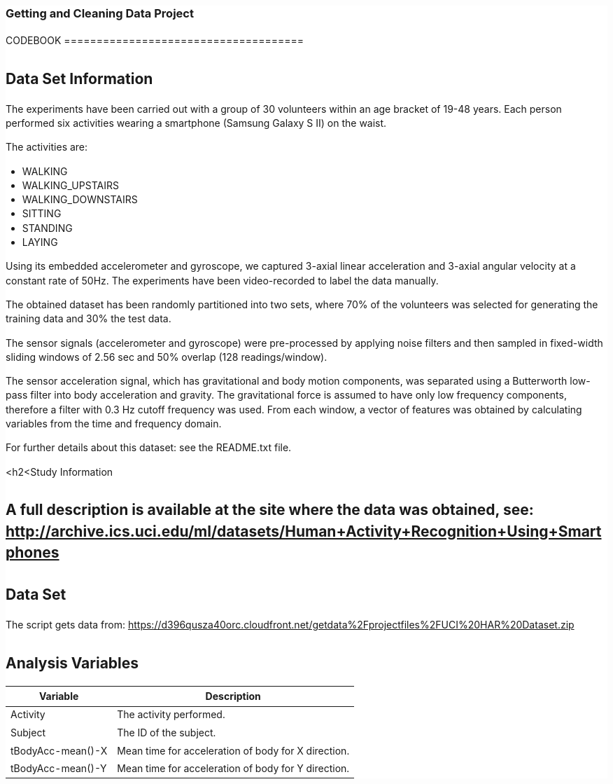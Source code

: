 <h3>Getting and Cleaning Data Project</h3>
CODEBOOK
=====================================
<h2>Data Set Information</h2>

The experiments have been carried out with a group of 30 volunteers within an age bracket of 19-48 years. Each person performed six activities wearing a smartphone (Samsung Galaxy S II) on the waist.

The activities are:
- WALKING
- WALKING_UPSTAIRS
- WALKING_DOWNSTAIRS
- SITTING
- STANDING
- LAYING

Using its embedded accelerometer and gyroscope, we captured 3-axial linear acceleration and 3-axial angular velocity at a constant rate of 50Hz. The experiments have been video-recorded to label the data manually.

The obtained dataset has been randomly partitioned into two sets, where 70% of the volunteers was selected for generating the training data and 30% the test data.

The sensor signals (accelerometer and gyroscope) were pre-processed by applying noise filters and then sampled in fixed-width sliding windows of 2.56 sec and 50% overlap (128 readings/window).

The sensor acceleration signal, which has gravitational and body motion components, was separated using a Butterworth low-pass filter into body acceleration and gravity. The gravitational force is assumed to have only low frequency components, therefore a filter with 0.3 Hz cutoff frequency was used. From each window, a vector of features was obtained by calculating variables from the time and frequency domain.

For further details about this dataset: see the README.txt file.

<h2<Study Information<h2>

A full description is available at the site where the data was obtained, see:
http://archive.ics.uci.edu/ml/datasets/Human+Activity+Recognition+Using+Smartphones

<h2>Data Set</h2>

The script gets data from:
https://d396qusza40orc.cloudfront.net/getdata%2Fprojectfiles%2FUCI%20HAR%20Dataset.zip

<h2>Analysis Variables</h2>
<table>
<tr>
<th>Variable</th>
<th>Description</th>
</tr>
</thead>
<tbody>
<tr>
<td>Activity</td>
<td>The activity performed.</td>
</tr>
<tr>
<td>Subject</td>
<td>The ID of the subject.</td>
</tr>
<tr>
<td>tBodyAcc-mean()-X</td>
<td>Mean time for acceleration of body for X direction.</td>
</tr>
<tr>
<td>tBodyAcc-mean()-Y</td>
<td>Mean time for acceleration of body for Y direction.</td>
</tr>
<tr>